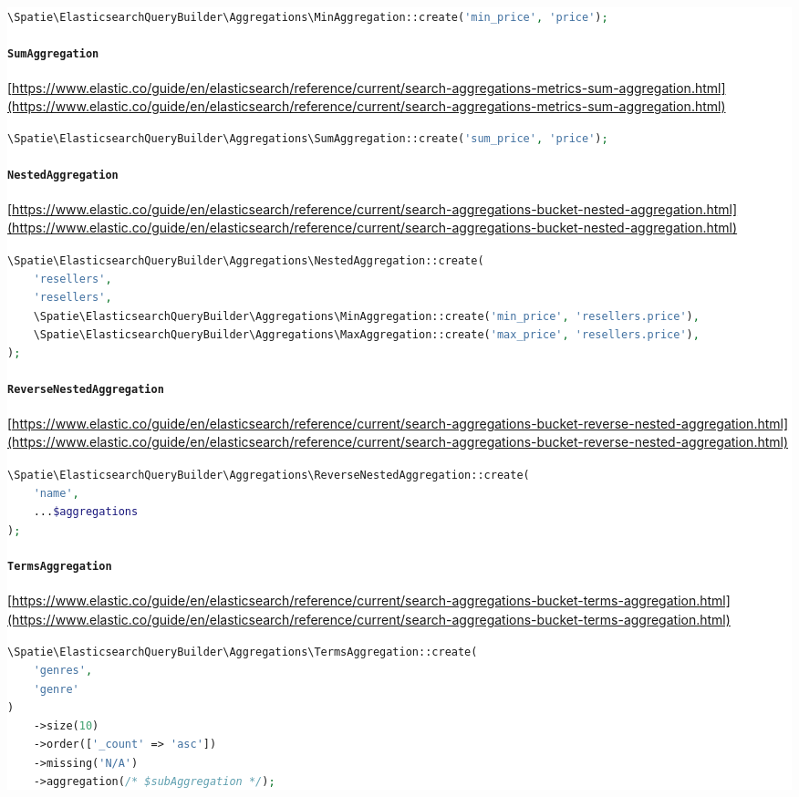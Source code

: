 ```php
\Spatie\ElasticsearchQueryBuilder\Aggregations\MinAggregation::create('min_price', 'price');
```

#### `SumAggregation`

[https://www.elastic.co/guide/en/elasticsearch/reference/current/search-aggregations-metrics-sum-aggregation.html](https://www.elastic.co/guide/en/elasticsearch/reference/current/search-aggregations-metrics-sum-aggregation.html)

```php
\Spatie\ElasticsearchQueryBuilder\Aggregations\SumAggregation::create('sum_price', 'price');
```

#### `NestedAggregation`

[https://www.elastic.co/guide/en/elasticsearch/reference/current/search-aggregations-bucket-nested-aggregation.html](https://www.elastic.co/guide/en/elasticsearch/reference/current/search-aggregations-bucket-nested-aggregation.html)

```php
\Spatie\ElasticsearchQueryBuilder\Aggregations\NestedAggregation::create(
    'resellers',
    'resellers',
    \Spatie\ElasticsearchQueryBuilder\Aggregations\MinAggregation::create('min_price', 'resellers.price'),
    \Spatie\ElasticsearchQueryBuilder\Aggregations\MaxAggregation::create('max_price', 'resellers.price'),
);
```

#### `ReverseNestedAggregation`

[https://www.elastic.co/guide/en/elasticsearch/reference/current/search-aggregations-bucket-reverse-nested-aggregation.html](https://www.elastic.co/guide/en/elasticsearch/reference/current/search-aggregations-bucket-reverse-nested-aggregation.html)

```php
\Spatie\ElasticsearchQueryBuilder\Aggregations\ReverseNestedAggregation::create(
    'name',
    ...$aggregations
);
```

#### `TermsAggregation`

[https://www.elastic.co/guide/en/elasticsearch/reference/current/search-aggregations-bucket-terms-aggregation.html](https://www.elastic.co/guide/en/elasticsearch/reference/current/search-aggregations-bucket-terms-aggregation.html)

```php
\Spatie\ElasticsearchQueryBuilder\Aggregations\TermsAggregation::create(
    'genres',
    'genre'
)
    ->size(10)
    ->order(['_count' => 'asc'])
    ->missing('N/A')
    ->aggregation(/* $subAggregation */);
```
